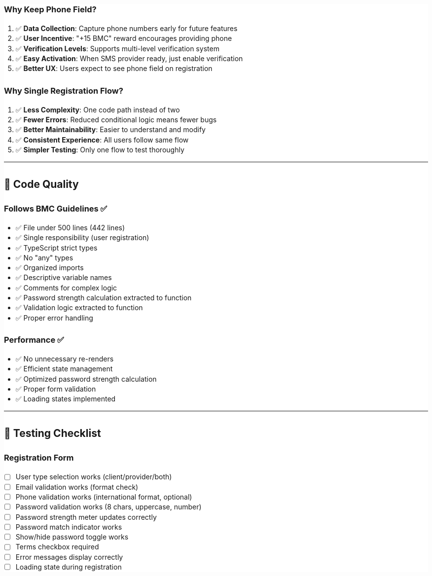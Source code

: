 ### **Why Keep Phone Field?**
1. ✅ **Data Collection**: Capture phone numbers early for future features
2. ✅ **User Incentive**: "+15 BMC" reward encourages providing phone
3. ✅ **Verification Levels**: Supports multi-level verification system
4. ✅ **Easy Activation**: When SMS provider ready, just enable verification
5. ✅ **Better UX**: Users expect to see phone field on registration

### **Why Single Registration Flow?**
1. ✅ **Less Complexity**: One code path instead of two
2. ✅ **Fewer Errors**: Reduced conditional logic means fewer bugs
3. ✅ **Better Maintainability**: Easier to understand and modify
4. ✅ **Consistent Experience**: All users follow same flow
5. ✅ **Simpler Testing**: Only one flow to test thoroughly

---

## 📝 Code Quality

### **Follows BMC Guidelines** ✅
- ✅ File under 500 lines (442 lines)
- ✅ Single responsibility (user registration)
- ✅ TypeScript strict types
- ✅ No "any" types
- ✅ Organized imports
- ✅ Descriptive variable names
- ✅ Comments for complex logic
- ✅ Password strength calculation extracted to function
- ✅ Validation logic extracted to function
- ✅ Proper error handling

### **Performance** ✅
- ✅ No unnecessary re-renders
- ✅ Efficient state management
- ✅ Optimized password strength calculation
- ✅ Proper form validation
- ✅ Loading states implemented

---

## 🧪 Testing Checklist

### **Registration Form**
- [ ] User type selection works (client/provider/both)
- [ ] Email validation works (format check)
- [ ] Phone validation works (international format, optional)
- [ ] Password validation works (8 chars, uppercase, number)
- [ ] Password strength meter updates correctly
- [ ] Password match indicator works
- [ ] Show/hide password toggle works
- [ ] Terms checkbox required
- [ ] Error messages display correctly
- [ ] Loading state during registration
